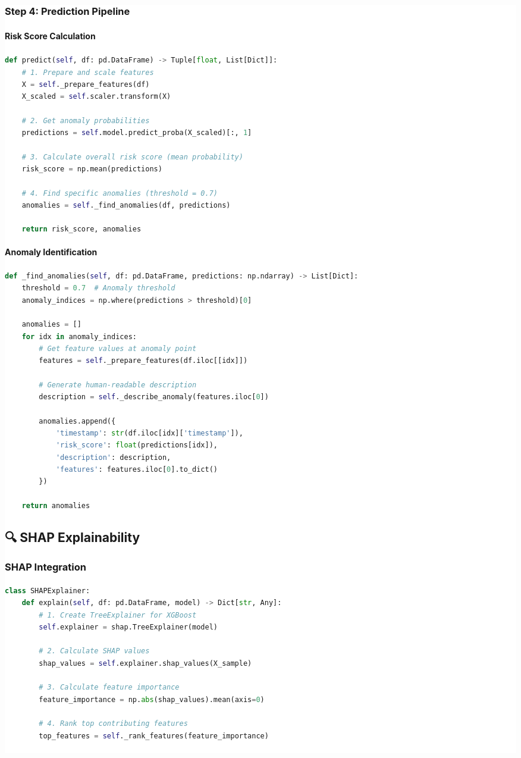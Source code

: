 ### Step 4: Prediction Pipeline

#### Risk Score Calculation
```python
def predict(self, df: pd.DataFrame) -> Tuple[float, List[Dict]]:
    # 1. Prepare and scale features
    X = self._prepare_features(df)
    X_scaled = self.scaler.transform(X)
    
    # 2. Get anomaly probabilities
    predictions = self.model.predict_proba(X_scaled)[:, 1]
    
    # 3. Calculate overall risk score (mean probability)
    risk_score = np.mean(predictions)
    
    # 4. Find specific anomalies (threshold = 0.7)
    anomalies = self._find_anomalies(df, predictions)
    
    return risk_score, anomalies
```

#### Anomaly Identification
```python
def _find_anomalies(self, df: pd.DataFrame, predictions: np.ndarray) -> List[Dict]:
    threshold = 0.7  # Anomaly threshold
    anomaly_indices = np.where(predictions > threshold)[0]
    
    anomalies = []
    for idx in anomaly_indices:
        # Get feature values at anomaly point
        features = self._prepare_features(df.iloc[[idx]])
        
        # Generate human-readable description
        description = self._describe_anomaly(features.iloc[0])
        
        anomalies.append({
            'timestamp': str(df.iloc[idx]['timestamp']),
            'risk_score': float(predictions[idx]),
            'description': description,
            'features': features.iloc[0].to_dict()
        })
    
    return anomalies
```

## 🔍 SHAP Explainability

### SHAP Integration
```python
class SHAPExplainer:
    def explain(self, df: pd.DataFrame, model) -> Dict[str, Any]:
        # 1. Create TreeExplainer for XGBoost
        self.explainer = shap.TreeExplainer(model)
        
        # 2. Calculate SHAP values
        shap_values = self.explainer.shap_values(X_sample)
        
        # 3. Calculate feature importance
        feature_importance = np.abs(shap_values).mean(axis=0)
        
        # 4. Rank top contributing features
        top_features = self._rank_features(feature_importance)
        
```